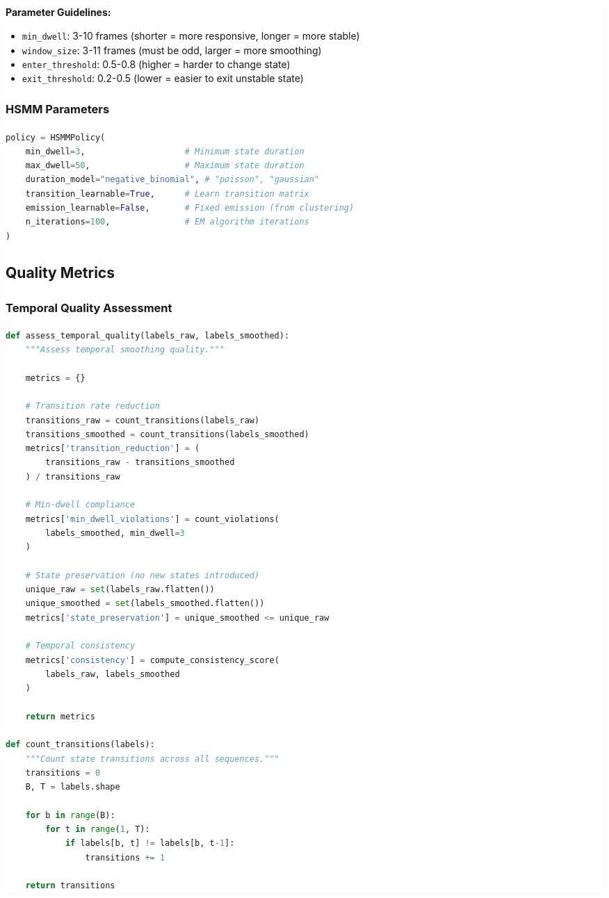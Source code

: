 **Parameter Guidelines:**
- `min_dwell`: 3-10 frames (shorter = more responsive, longer = more stable)
- `window_size`: 3-11 frames (must be odd, larger = more smoothing)
- `enter_threshold`: 0.5-0.8 (higher = harder to change state)
- `exit_threshold`: 0.2-0.5 (lower = easier to exit unstable state)

### HSMM Parameters

```python
policy = HSMMPolicy(
    min_dwell=3,                    # Minimum state duration
    max_dwell=50,                   # Maximum state duration
    duration_model="negative_binomial", # "poisson", "gaussian"
    transition_learnable=True,      # Learn transition matrix
    emission_learnable=False,       # Fixed emission (from clustering)
    n_iterations=100,               # EM algorithm iterations
)
```

## Quality Metrics

### Temporal Quality Assessment

```python
def assess_temporal_quality(labels_raw, labels_smoothed):
    """Assess temporal smoothing quality."""
    
    metrics = {}
    
    # Transition rate reduction
    transitions_raw = count_transitions(labels_raw)
    transitions_smoothed = count_transitions(labels_smoothed)
    metrics['transition_reduction'] = (
        transitions_raw - transitions_smoothed
    ) / transitions_raw
    
    # Min-dwell compliance
    metrics['min_dwell_violations'] = count_violations(
        labels_smoothed, min_dwell=3
    )
    
    # State preservation (no new states introduced)
    unique_raw = set(labels_raw.flatten())
    unique_smoothed = set(labels_smoothed.flatten())
    metrics['state_preservation'] = unique_smoothed <= unique_raw
    
    # Temporal consistency
    metrics['consistency'] = compute_consistency_score(
        labels_raw, labels_smoothed
    )
    
    return metrics

def count_transitions(labels):
    """Count state transitions across all sequences."""
    transitions = 0
    B, T = labels.shape
    
    for b in range(B):
        for t in range(1, T):
            if labels[b, t] != labels[b, t-1]:
                transitions += 1
    
    return transitions
```